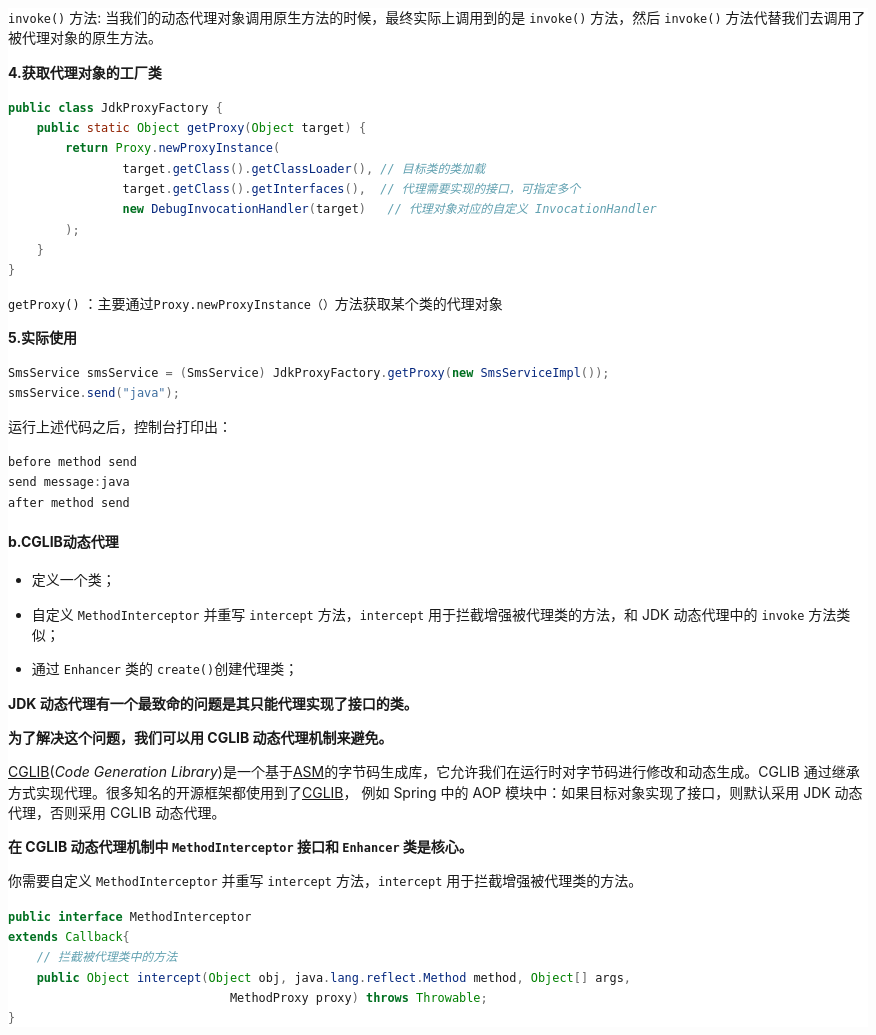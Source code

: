 `invoke()` 方法: 当我们的动态代理对象调用原生方法的时候，最终实际上调用到的是 `invoke()` 方法，然后 `invoke()` 方法代替我们去调用了被代理对象的原生方法。

**4.获取代理对象的工厂类**

```java
public class JdkProxyFactory {
    public static Object getProxy(Object target) {
        return Proxy.newProxyInstance(
                target.getClass().getClassLoader(), // 目标类的类加载
                target.getClass().getInterfaces(),  // 代理需要实现的接口，可指定多个
                new DebugInvocationHandler(target)   // 代理对象对应的自定义 InvocationHandler
        );
    }
}
```

`getProxy()` ：主要通过`Proxy.newProxyInstance（）`方法获取某个类的代理对象

**5.实际使用**

```java
SmsService smsService = (SmsService) JdkProxyFactory.getProxy(new SmsServiceImpl());
smsService.send("java");
```

运行上述代码之后，控制台打印出：

```java
before method send
send message:java
after method send
```

#### b.CGLIB动态代理

- 定义一个类；

- 自定义 `MethodInterceptor` 并重写 `intercept` 方法，`intercept` 用于拦截增强被代理类的方法，和 JDK 动态代理中的 `invoke` 方法类似；

- 通过 `Enhancer` 类的 `create()`创建代理类；



**JDK 动态代理有一个最致命的问题是其只能代理实现了接口的类。**

**为了解决这个问题，我们可以用 CGLIB 动态代理机制来避免。**

[CGLIB](https://github.com/cglib/cglib)(*Code Generation Library*)是一个基于[ASM](http://www.baeldung.com/java-asm)的字节码生成库，它允许我们在运行时对字节码进行修改和动态生成。CGLIB 通过继承方式实现代理。很多知名的开源框架都使用到了[CGLIB](https://github.com/cglib/cglib)， 例如 Spring 中的 AOP 模块中：如果目标对象实现了接口，则默认采用 JDK 动态代理，否则采用 CGLIB 动态代理。

**在 CGLIB 动态代理机制中 `MethodInterceptor` 接口和 `Enhancer` 类是核心。**

你需要自定义 `MethodInterceptor` 并重写 `intercept` 方法，`intercept` 用于拦截增强被代理类的方法。

```java
public interface MethodInterceptor
extends Callback{
    // 拦截被代理类中的方法
    public Object intercept(Object obj, java.lang.reflect.Method method, Object[] args,
                               MethodProxy proxy) throws Throwable;
}
```
